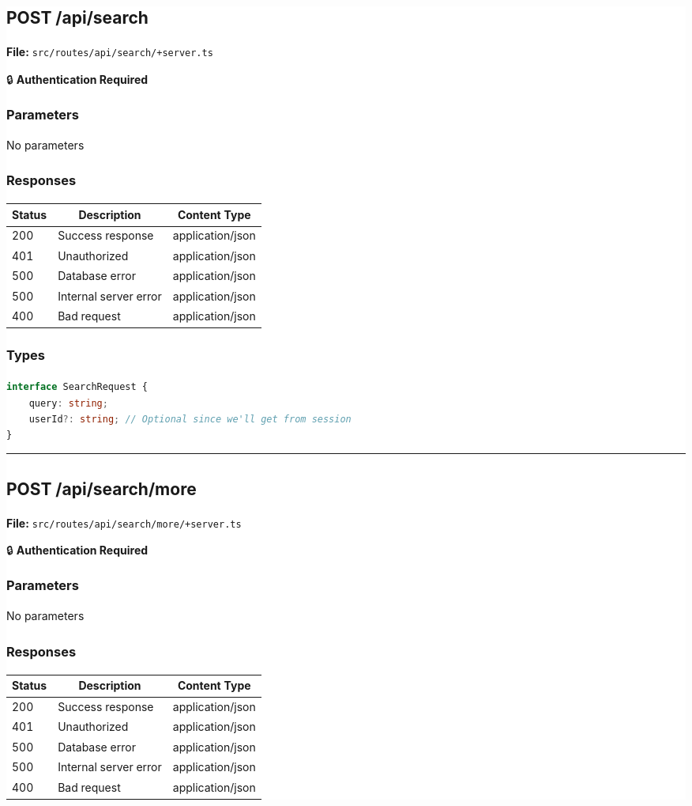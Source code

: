 
## POST /api/search

**File:** `src/routes/api/search/+server.ts`

🔒 **Authentication Required**

### Parameters

No parameters

### Responses

| Status | Description           | Content Type     |
| ------ | --------------------- | ---------------- |
| 200    | Success response      | application/json |
| 401    | Unauthorized          | application/json |
| 500    | Database error        | application/json |
| 500    | Internal server error | application/json |
| 400    | Bad request           | application/json |

### Types

```typescript
interface SearchRequest {
	query: string;
	userId?: string; // Optional since we'll get from session
}
```

---

## POST /api/search/more

**File:** `src/routes/api/search/more/+server.ts`

🔒 **Authentication Required**

### Parameters

No parameters

### Responses

| Status | Description           | Content Type     |
| ------ | --------------------- | ---------------- |
| 200    | Success response      | application/json |
| 401    | Unauthorized          | application/json |
| 500    | Database error        | application/json |
| 500    | Internal server error | application/json |
| 400    | Bad request           | application/json |

